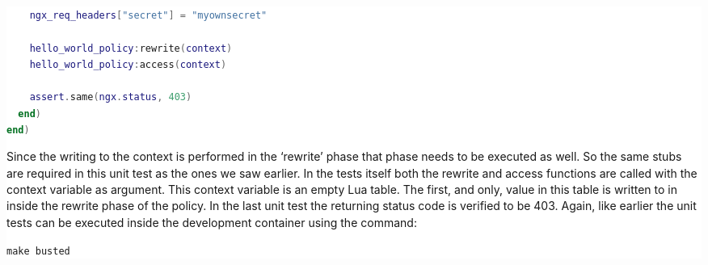 ```lua
    ngx_req_headers["secret"] = "myownsecret"

    hello_world_policy:rewrite(context)
    hello_world_policy:access(context)

    assert.same(ngx.status, 403)
  end)
end)
```

Since the writing to the context is performed in the ‘rewrite’ phase that phase needs to be executed as well. So the same stubs are required in this unit test as the ones we saw earlier. In the tests itself both the rewrite and access functions are called with the context variable as argument. This context variable is an empty Lua table. The first, and only, value in this table is written to in inside the rewrite phase of the policy. In the last unit test the returning status code is verified to be 403.
Again, like earlier the unit tests can be executed inside the development container using the command:

```shell
make busted
```
